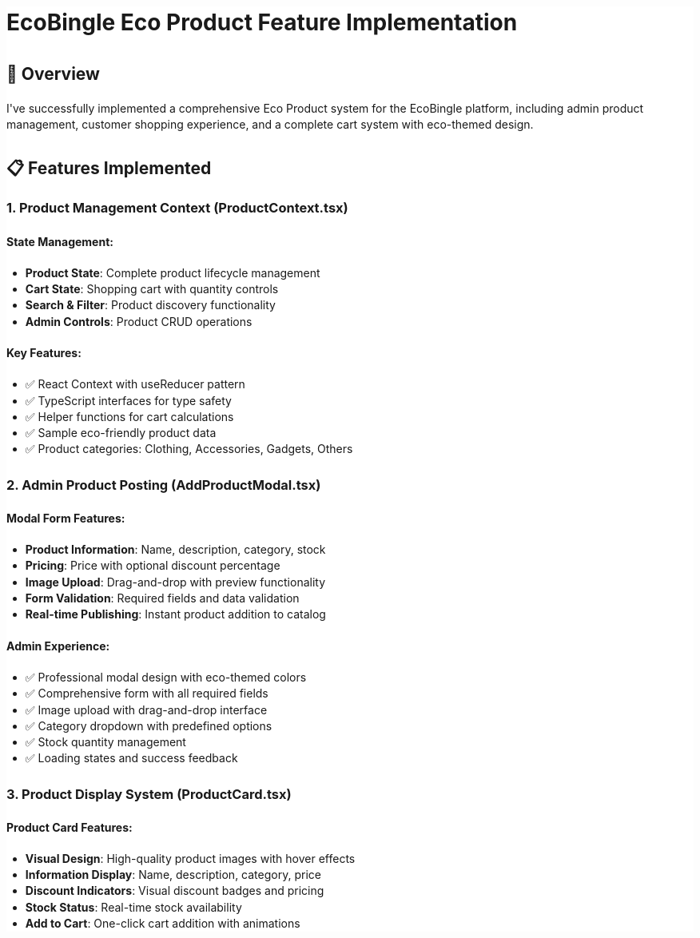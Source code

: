 # EcoBingle Eco Product Feature Implementation

## 🌟 Overview

I've successfully implemented a comprehensive Eco Product system for the EcoBingle platform, including admin product management, customer shopping experience, and a complete cart system with eco-themed design.

## 📋 Features Implemented

### 1. **Product Management Context (ProductContext.tsx)**

#### State Management:
- **Product State**: Complete product lifecycle management
- **Cart State**: Shopping cart with quantity controls
- **Search & Filter**: Product discovery functionality
- **Admin Controls**: Product CRUD operations

#### Key Features:
- ✅ React Context with useReducer pattern
- ✅ TypeScript interfaces for type safety
- ✅ Helper functions for cart calculations
- ✅ Sample eco-friendly product data
- ✅ Product categories: Clothing, Accessories, Gadgets, Others

### 2. **Admin Product Posting (AddProductModal.tsx)**

#### Modal Form Features:
- **Product Information**: Name, description, category, stock
- **Pricing**: Price with optional discount percentage
- **Image Upload**: Drag-and-drop with preview functionality
- **Form Validation**: Required fields and data validation
- **Real-time Publishing**: Instant product addition to catalog

#### Admin Experience:
- ✅ Professional modal design with eco-themed colors
- ✅ Comprehensive form with all required fields
- ✅ Image upload with drag-and-drop interface
- ✅ Category dropdown with predefined options
- ✅ Stock quantity management
- ✅ Loading states and success feedback

### 3. **Product Display System (ProductCard.tsx)**

#### Product Card Features:
- **Visual Design**: High-quality product images with hover effects
- **Information Display**: Name, description, category, price
- **Discount Indicators**: Visual discount badges and pricing
- **Stock Status**: Real-time stock availability
- **Add to Cart**: One-click cart addition with animations
